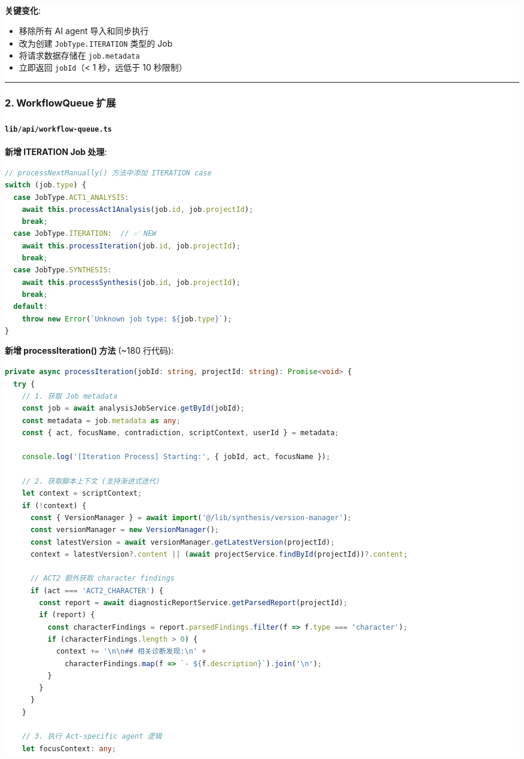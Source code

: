 **关键变化**:
- 移除所有 AI agent 导入和同步执行
- 改为创建 `JobType.ITERATION` 类型的 Job
- 将请求数据存储在 `job.metadata`
- 立即返回 `jobId`（< 1 秒，远低于 10 秒限制）

---

### 2. WorkflowQueue 扩展

#### `lib/api/workflow-queue.ts`

**新增 ITERATION Job 处理**:

```typescript
// processNextManually() 方法中添加 ITERATION case
switch (job.type) {
  case JobType.ACT1_ANALYSIS:
    await this.processAct1Analysis(job.id, job.projectId);
    break;
  case JobType.ITERATION:  // ✅ NEW
    await this.processIteration(job.id, job.projectId);
    break;
  case JobType.SYNTHESIS:
    await this.processSynthesis(job.id, job.projectId);
    break;
  default:
    throw new Error(`Unknown job type: ${job.type}`);
}
```

**新增 processIteration() 方法** (~180 行代码):

```typescript
private async processIteration(jobId: string, projectId: string): Promise<void> {
  try {
    // 1. 获取 Job metadata
    const job = await analysisJobService.getById(jobId);
    const metadata = job.metadata as any;
    const { act, focusName, contradiction, scriptContext, userId } = metadata;

    console.log('[Iteration Process] Starting:', { jobId, act, focusName });

    // 2. 获取脚本上下文 (支持渐进式迭代)
    let context = scriptContext;
    if (!context) {
      const { VersionManager } = await import('@/lib/synthesis/version-manager');
      const versionManager = new VersionManager();
      const latestVersion = await versionManager.getLatestVersion(projectId);
      context = latestVersion?.content || (await projectService.findById(projectId))?.content;

      // ACT2 额外获取 character findings
      if (act === 'ACT2_CHARACTER') {
        const report = await diagnosticReportService.getParsedReport(projectId);
        if (report) {
          const characterFindings = report.parsedFindings.filter(f => f.type === 'character');
          if (characterFindings.length > 0) {
            context += '\n\n## 相关诊断发现:\n' +
              characterFindings.map(f => `- ${f.description}`).join('\n');
          }
        }
      }
    }

    // 3. 执行 Act-specific agent 逻辑
    let focusContext: any;
```